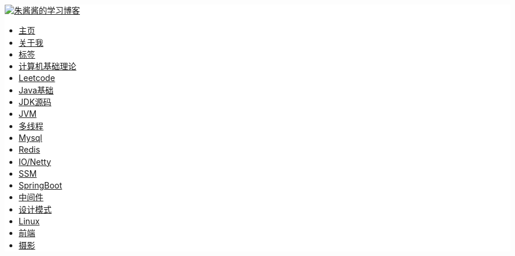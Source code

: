 [![朱酱酱的学习博客](http://zhuuu.work/images/ayer-side.svg)](http://zhuuu.work/)

- [主页](http://zhuuu.work/)
- [关于我](http://zhuuu.work/2020/about)
- [标签](http://zhuuu.work/tags)
- [计算机基础理论](http://zhuuu.work/tags/计算机基础理论/)
- [Leetcode](http://zhuuu.work/tags/Leetcode/)
- [Java基础](http://zhuuu.work/tags/Java基础/)
- [JDK源码](http://zhuuu.work/tags/JDK源码分析/)
- [JVM](http://zhuuu.work/tags/JVM/)
- [多线程](http://zhuuu.work/tags/多线程/)
- [Mysql](http://zhuuu.work/tags/Mysql/)
- [Redis](http://zhuuu.work/tags/Redis/)
- [IO/Netty](http://zhuuu.work/tags/IO)
- [SSM](http://zhuuu.work/tags/Spring/)
- [SpringBoot](http://zhuuu.work/tags/SpringBoot/)
- [中间件](http://zhuuu.work/tags/RabbitMQ/)
- [设计模式](http://zhuuu.work/tags/设计者模式/)
- [Linux](http://zhuuu.work/tags/Linux/)
- [前端](http://zhuuu.work/tags/前端/)
- [摄影](http://smartzhuuu.lofter.com/)